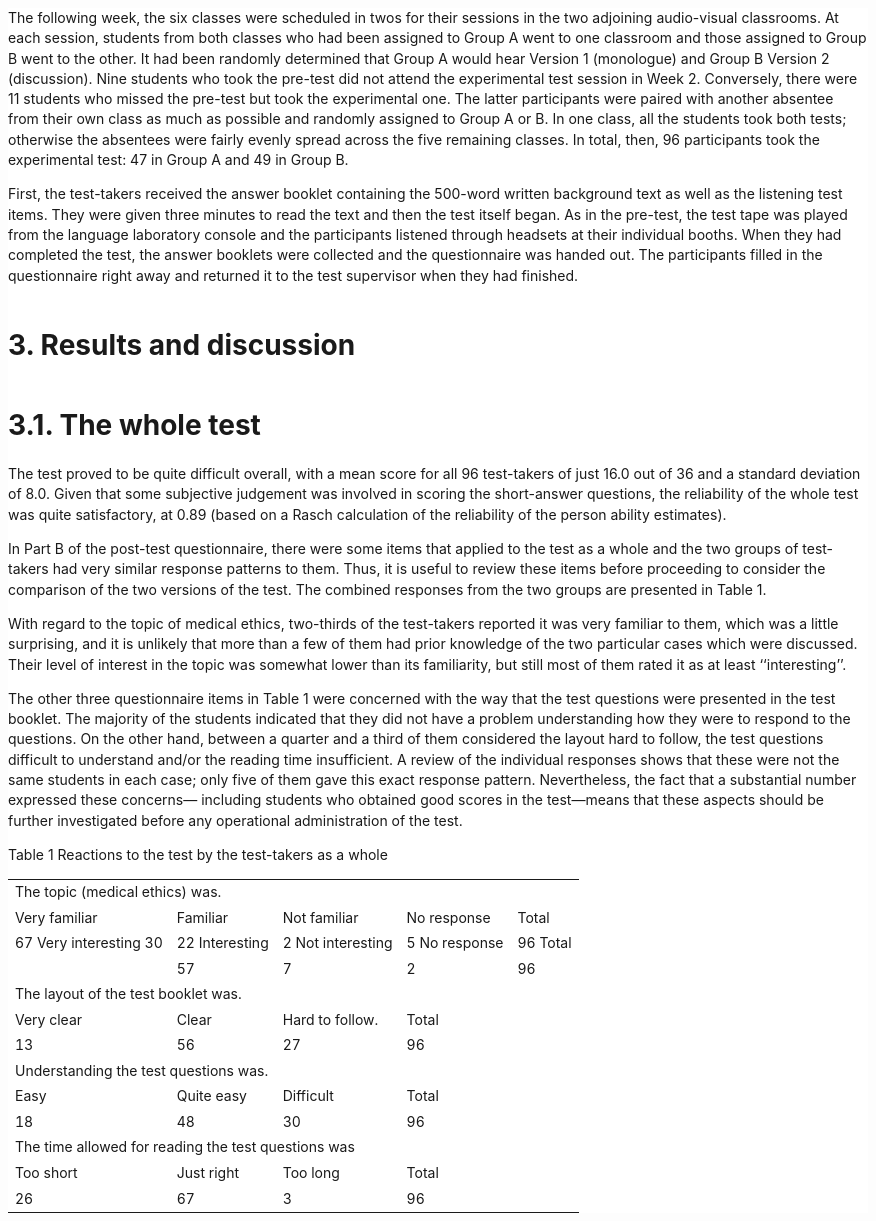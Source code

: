 The following week, the six classes were scheduled in twos for their sessions in the two adjoining audio-visual classrooms. At each session, students from both classes who had been assigned to Group A went to one classroom and those assigned to Group B went to the other. It had been randomly determined that Group A would hear Version 1 (monologue) and Group B Version 2 (discussion). Nine students who took the pre-test did not attend the experimental test session in Week 2. Conversely, there were 11 students who missed the pre-test but took the experimental one. The latter participants were paired with another absentee from their own class as much as possible and randomly assigned to Group A or B. In one class, all the students took both tests; otherwise the absentees were fairly evenly spread across the five remaining classes. In total, then, 96 participants took the experimental test: 47 in Group A and 49 in Group B.

First, the test-takers received the answer booklet containing the 500-word written background text as well as the listening test items. They were given three minutes to read the text and then the test itself began. As in the pre-test, the test tape was played from the language laboratory console and the participants listened through headsets at their individual booths. When they had completed the test, the answer booklets were collected and the questionnaire was handed out. The participants filled in the questionnaire right away and returned it to the test supervisor when they had finished.

# 3. Results and discussion

# 3.1. The whole test

The test proved to be quite difficult overall, with a mean score for all 96 test-takers of just 16.0 out of 36 and a standard deviation of 8.0. Given that some subjective judgement was involved in scoring the short-answer questions, the reliability of the whole test was quite satisfactory, at 0.89 (based on a Rasch calculation of the reliability of the person ability estimates).

In Part B of the post-test questionnaire, there were some items that applied to the test as a whole and the two groups of test-takers had very similar response patterns to them. Thus, it is useful to review these items before proceeding to consider the comparison of the two versions of the test. The combined responses from the two groups are presented in Table 1.

With regard to the topic of medical ethics, two-thirds of the test-takers reported it was very familiar to them, which was a little surprising, and it is unlikely that more than a few of them had prior knowledge of the two particular cases which were discussed. Their level of interest in the topic was somewhat lower than its familiarity, but still most of them rated it as at least ‘‘interesting’’.

The other three questionnaire items in Table 1 were concerned with the way that the test questions were presented in the test booklet. The majority of the students indicated that they did not have a problem understanding how they were to respond to the questions. On the other hand, between a quarter and a third of them considered the layout hard to follow, the test questions difficult to understand and/or the reading time insufficient. A review of the individual responses shows that these were not the same students in each case; only five of them gave this exact response pattern. Nevertheless, the fact that a substantial number expressed these concerns— including students who obtained good scores in the test—means that these aspects should be further investigated before any operational administration of the test.

Table 1 Reactions to the test by the test-takers as a whole   

<html><body><table><tr><td colspan="5">The topic (medical ethics) was.</td></tr><tr><td>Very familiar</td><td>Familiar</td><td>Not familiar</td><td> No response</td><td>Total</td></tr><tr><td>67 Very interesting 30</td><td>22 Interesting</td><td>2 Not interesting</td><td>5 No response</td><td>96 Total</td></tr><tr><td></td><td>57</td><td>7</td><td>2</td><td>96</td></tr><tr><td colspan="5">The layout of the test booklet was.</td></tr><tr><td>Very clear</td><td>Clear</td><td>Hard to follow.</td><td>Total</td><td></td></tr><tr><td>13</td><td>56</td><td>27</td><td>96</td><td></td></tr><tr><td colspan="5">Understanding the test questions was.</td></tr><tr><td>Easy</td><td>Quite easy</td><td>Difficult</td><td>Total</td><td></td></tr><tr><td>18</td><td>48</td><td>30</td><td>96</td><td></td></tr><tr><td colspan="5">The time allowed for reading the test questions was</td></tr><tr><td>Too short</td><td> Just right</td><td>Too long</td><td>Total</td><td></td></tr><tr><td>26</td><td>67</td><td>3</td><td>96</td><td></td></tr></table></body></html>
